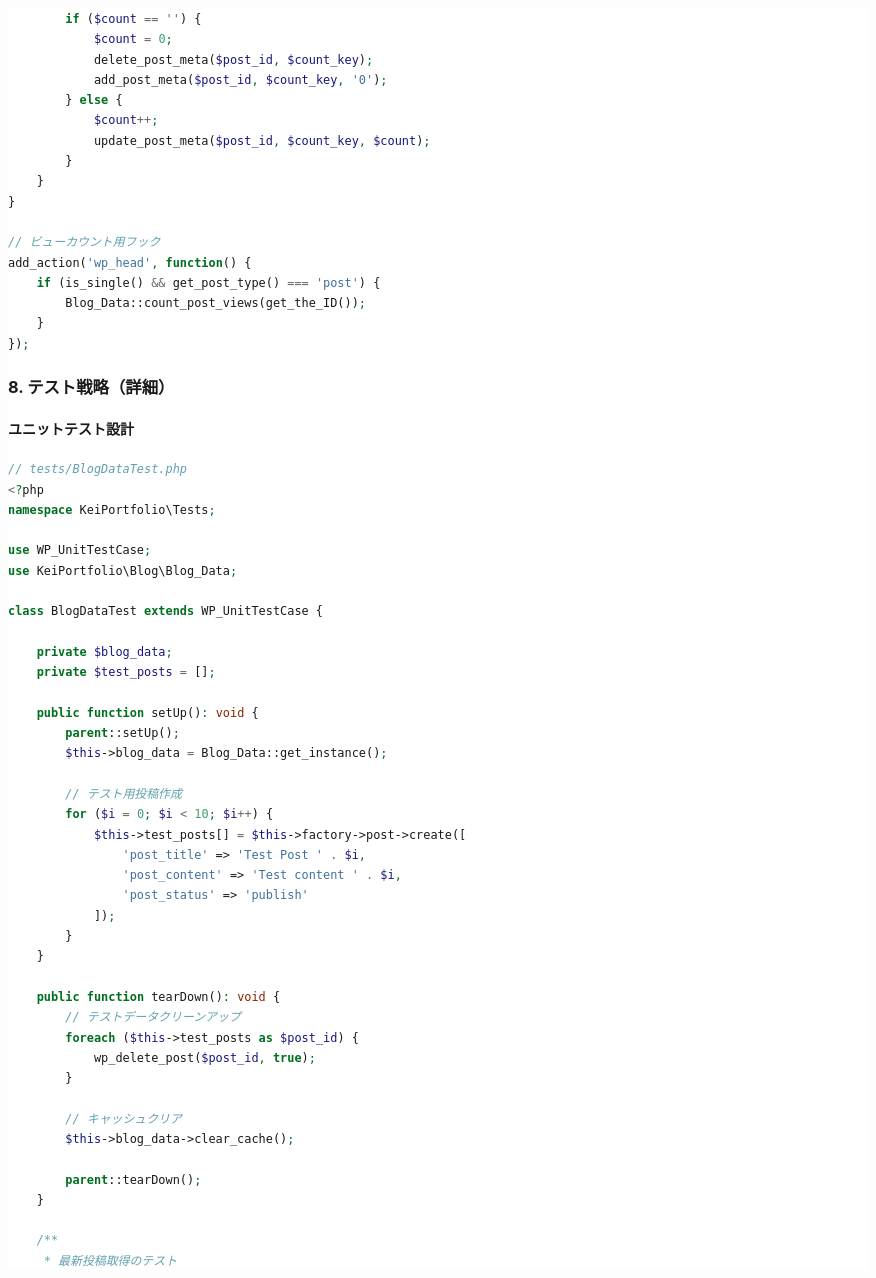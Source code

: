 ```php
        if ($count == '') {
            $count = 0;
            delete_post_meta($post_id, $count_key);
            add_post_meta($post_id, $count_key, '0');
        } else {
            $count++;
            update_post_meta($post_id, $count_key, $count);
        }
    }
}

// ビューカウント用フック
add_action('wp_head', function() {
    if (is_single() && get_post_type() === 'post') {
        Blog_Data::count_post_views(get_the_ID());
    }
});
```

### 8. テスト戦略（詳細）

#### ユニットテスト設計
```php
// tests/BlogDataTest.php
<?php
namespace KeiPortfolio\Tests;

use WP_UnitTestCase;
use KeiPortfolio\Blog\Blog_Data;

class BlogDataTest extends WP_UnitTestCase {
    
    private $blog_data;
    private $test_posts = [];
    
    public function setUp(): void {
        parent::setUp();
        $this->blog_data = Blog_Data::get_instance();
        
        // テスト用投稿作成
        for ($i = 0; $i < 10; $i++) {
            $this->test_posts[] = $this->factory->post->create([
                'post_title' => 'Test Post ' . $i,
                'post_content' => 'Test content ' . $i,
                'post_status' => 'publish'
            ]);
        }
    }
    
    public function tearDown(): void {
        // テストデータクリーンアップ
        foreach ($this->test_posts as $post_id) {
            wp_delete_post($post_id, true);
        }
        
        // キャッシュクリア
        $this->blog_data->clear_cache();
        
        parent::tearDown();
    }
    
    /**
     * 最新投稿取得のテスト
```
